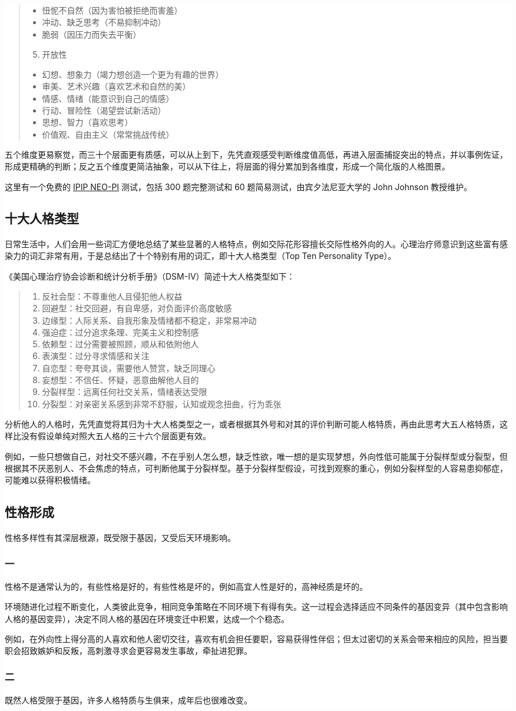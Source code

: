 > 	- 忸怩不自然（因为害怕被拒绝而害羞）
> 	- 冲动、缺乏思考（不易抑制冲动）
> 	- 脆弱（因压力而失去平衡）
> 5. 开放性
> 	- 幻想、想象力（竭力想创造一个更为有趣的世界）
> 	- 审美、艺术兴趣（喜欢艺术和自然的美）
> 	- 情感、情绪（能意识到自己的情感）
> 	- 行动、冒险性（渴望尝试新活动）
> 	- 思想、智力（喜欢思考）
> 	- 价值观、自由主义（常常挑战传统）

五个维度更易察觉，而三十个层面更有质感，可以从上到下，先凭直观感受判断维度值高低，再进入层面捕捉突出的特点，并以事例佐证，形成更精确的判断；反之五个维度更简洁抽象，可以从下往上，将层面的得分累加到各维度，形成一个简化版的人格图景。

这里有一个免费的 [IPIP NEO-PI](http://www.personal.psu.edu/faculty/j/5/j5j/IPIP/ipipneo300.htm) 测试，包括 300 题完整测试和 60 题简易测试，由宾夕法尼亚大学的 John Johnson 教授维护。

## 十大人格类型

日常生活中，人们会用一些词汇方便地总结了某些显著的人格特点，例如交际花形容擅长交际性格外向的人。心理治疗师意识到这些富有感染力的词汇非常有用，于是总结出了十个特别有用的词汇，即十大人格类型（Top Ten Personality Type）。

《美国心理治疗协会诊断和统计分析手册》（DSM-IV）简述十大人格类型如下：

> 1. 反社会型：不尊重他人且侵犯他人权益
> 2. 回避型：社交回避，有自卑感，对负面评价高度敏感
> 3. 边缘型：人际关系、自我形象及情绪都不稳定，非常易冲动
> 4. 强迫症：过分追求条理、完美主义和控制感
> 5. 依赖型：过分需要被照顾，顺从和依附他人
> 6. 表演型：过分寻求情感和关注
> 7. 自恋型：夸夸其谈，需要他人赞赏，缺乏同理心
> 8. 妄想型：不信任、怀疑，恶意曲解他人目的
> 9. 分裂样型：远离任何社交关系，情绪表达受限
> 10. 分裂型：对亲密关系感到非常不舒服，认知或观念扭曲，行为乖张

分析他人的人格时，先凭直觉将其归为十大人格类型之一，或者根据其外号和对其的评价判断可能人格特质，再由此思考大五人格特质，这样比没有假设单纯对照大五人格的三十六个层面更有效。

例如，一些只想做自己，对社交不感兴趣，不在乎别人怎么想，缺乏性欲，唯一想的是实现梦想，外向性低可能属于分裂样型或分裂型，但根据其不厌恶别人、不会焦虑的特点，可判断他属于分裂样型。基于分裂样型假设，可找到观察的重心，例如分裂样型的人容易患抑郁症，可能难以获得积极情绪。

## 性格形成

性格多样性有其深层根源，既受限于基因，又受后天环境影响。

### 一

性格不是通常认为的，有些性格是好的，有些性格是坏的，例如高宜人性是好的，高神经质是坏的。

环境随进化过程不断变化，人类彼此竞争，相同竞争策略在不同环境下有得有失。这一过程会选择适应不同条件的基因变异（其中包含影响人格的基因变异），决定不同人格的基因在环境变迁中积累，达成一个个稳态。

例如，在外向性上得分高的人喜欢和他人密切交往，喜欢有机会担任要职，容易获得性伴侣；但太过密切的关系会带来相应的风险，担当要职会招致嫉妒和反叛，高刺激寻求会更容易发生事故，牵扯进犯罪。

### 二

既然人格受限于基因，许多人格特质与生俱来，成年后也很难改变。
